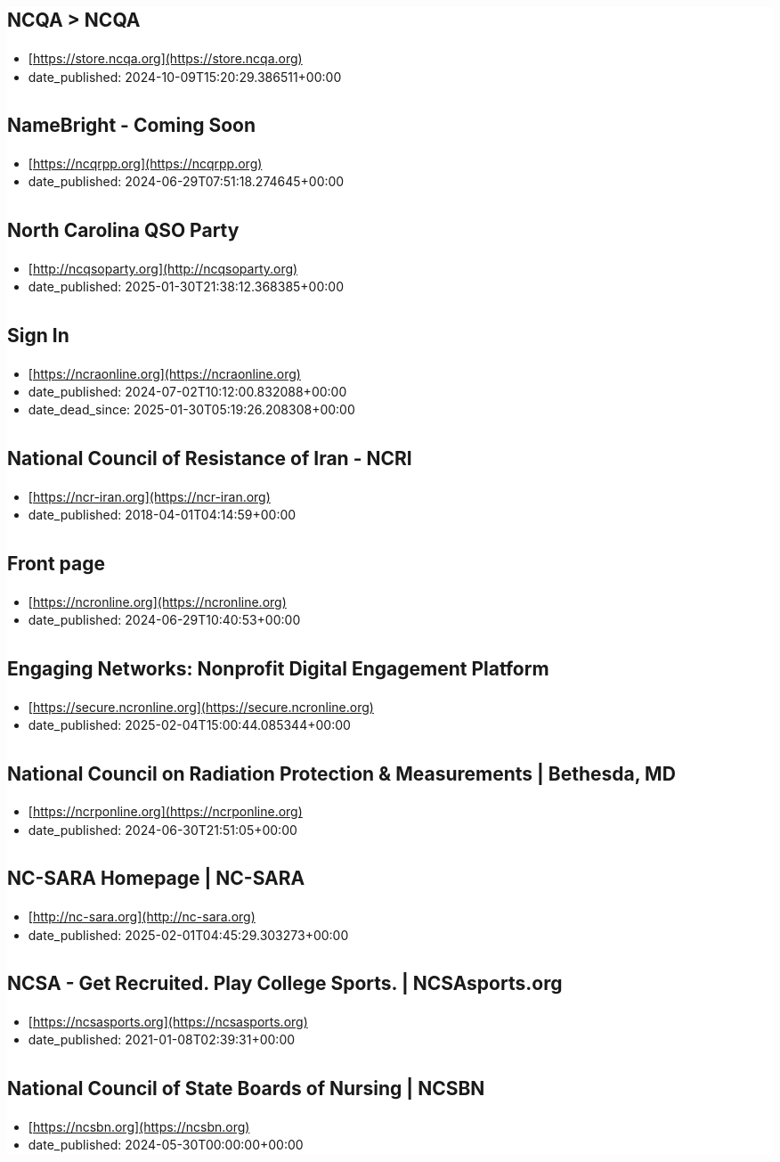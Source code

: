  ## NCQA > NCQA
 - [https://store.ncqa.org](https://store.ncqa.org)
 - date_published: 2024-10-09T15:20:29.386511+00:00

 ## NameBright - Coming Soon
 - [https://ncqrpp.org](https://ncqrpp.org)
 - date_published: 2024-06-29T07:51:18.274645+00:00

 ## North Carolina QSO Party
 - [http://ncqsoparty.org](http://ncqsoparty.org)
 - date_published: 2025-01-30T21:38:12.368385+00:00

 ## Sign In
 - [https://ncraonline.org](https://ncraonline.org)
 - date_published: 2024-07-02T10:12:00.832088+00:00
 - date_dead_since: 2025-01-30T05:19:26.208308+00:00

 ## National Council of Resistance of Iran - NCRI
 - [https://ncr-iran.org](https://ncr-iran.org)
 - date_published: 2018-04-01T04:14:59+00:00

 ## Front page
 - [https://ncronline.org](https://ncronline.org)
 - date_published: 2024-06-29T10:40:53+00:00

 ## Engaging Networks: Nonprofit Digital Engagement Platform
 - [https://secure.ncronline.org](https://secure.ncronline.org)
 - date_published: 2025-02-04T15:00:44.085344+00:00

 ## National Council on Radiation Protection & Measurements | Bethesda, MD
 - [https://ncrponline.org](https://ncrponline.org)
 - date_published: 2024-06-30T21:51:05+00:00

 ## NC-SARA Homepage | NC-SARA
 - [http://nc-sara.org](http://nc-sara.org)
 - date_published: 2025-02-01T04:45:29.303273+00:00

 ## NCSA - Get Recruited. Play College Sports. | NCSAsports.org
 - [https://ncsasports.org](https://ncsasports.org)
 - date_published: 2021-01-08T02:39:31+00:00

 ## National Council of State Boards of Nursing | NCSBN
 - [https://ncsbn.org](https://ncsbn.org)
 - date_published: 2024-05-30T00:00:00+00:00
